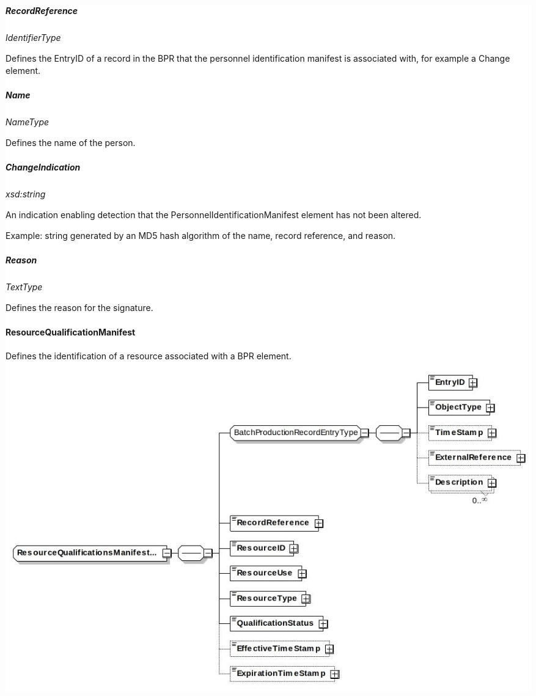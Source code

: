 ##### RecordReference

*IdentifierType*

Defines the EntryID of a record in the BPR that the personnel identification manifest is associated with, for example a Change element. 

##### Name

*NameType*

Defines the name of the person.

##### ChangeIndication

*xsd:string*

An indication enabling detection that the PersonnelIdentificationManifest element has not been altered.

Example: string generated by an MD5 hash algorithm of the name, record reference, and reason. 

##### Reason

*TextType*

Defines the reason for the signature. 

#### ResourceQualificationManifest

Defines the identification of a resource associated with a BPR element.

![resource-qualifications-manifest-type](BatchML-BatchProductionRecord/types/resource-qualifications-manifest-type.jpg)
